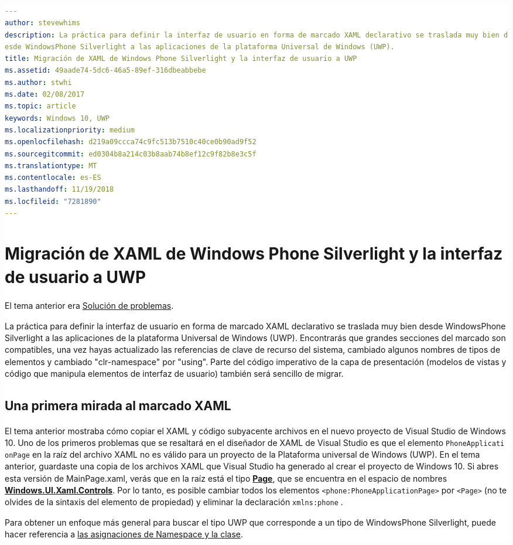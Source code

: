 ```yaml
---
author: stevewhims
description: La práctica para definir la interfaz de usuario en forma de marcado XAML declarativo se traslada muy bien desde WindowsPhone Silverlight a las aplicaciones de la plataforma Universal de Windows (UWP).
title: Migración de XAML de Windows Phone Silverlight y la interfaz de usuario a UWP
ms.assetid: 49aade74-5dc6-46a5-89ef-316dbeabbebe
ms.author: stwhi
ms.date: 02/08/2017
ms.topic: article
keywords: Windows 10, UWP
ms.localizationpriority: medium
ms.openlocfilehash: d219a09ccca74c9fc513b7510c40ce0b90ad9f52
ms.sourcegitcommit: ed0304b8a214c03b8aab74b8ef12c9f82b8e3c5f
ms.translationtype: MT
ms.contentlocale: es-ES
ms.lasthandoff: 11/19/2018
ms.locfileid: "7281890"
---
```

#  <a name="porting-windowsphone-silverlight-xaml-and-ui-to-uwp"></a>Migración de XAML de Windows Phone Silverlight y la interfaz de usuario a UWP



El tema anterior era [Solución de problemas](wpsl-to-uwp-troubleshooting.md).

La práctica para definir la interfaz de usuario en forma de marcado XAML declarativo se traslada muy bien desde WindowsPhone Silverlight a las aplicaciones de la plataforma Universal de Windows (UWP). Encontrarás que grandes secciones del marcado son compatibles, una vez hayas actualizado las referencias de clave de recurso del sistema, cambiado algunos nombres de tipos de elementos y cambiado "clr-namespace" por "using". Parte del código imperativo de la capa de presentación (modelos de vistas y código que manipula elementos de interfaz de usuario) también será sencillo de migrar.

## <a name="a-first-look-at-the-xaml-markup"></a>Una primera mirada al marcado XAML

El tema anterior mostraba cómo copiar el XAML y código subyacente archivos en el nuevo proyecto de Visual Studio de Windows 10. Uno de los primeros problemas que se resaltará en el diseñador de XAML de Visual Studio es que el elemento `PhoneApplicationPage` en la raíz del archivo XAML no es válido para un proyecto de la Plataforma universal de Windows (UWP). En el tema anterior, guardaste una copia de los archivos XAML que Visual Studio ha generado al crear el proyecto de Windows 10. Si abres esta versión de MainPage.xaml, verás que en la raíz está el tipo [**Page**](https://msdn.microsoft.com/library/windows/apps/br227503), que se encuentra en el espacio de nombres [**Windows.UI.Xaml.Controls**](https://msdn.microsoft.com/library/windows/apps/br227716). Por lo tanto, es posible cambiar todos los elementos `<phone:PhoneApplicationPage>` por `<Page>` (no te olvides de la sintaxis del elemento de propiedad) y eliminar la declaración `xmlns:phone` .

Para obtener un enfoque más general para buscar el tipo UWP que corresponde a un tipo de WindowsPhone Silverlight, puede hacer referencia a [las asignaciones de Namespace y la clase](wpsl-to-uwp-namespace-and-class-mappings.md).
